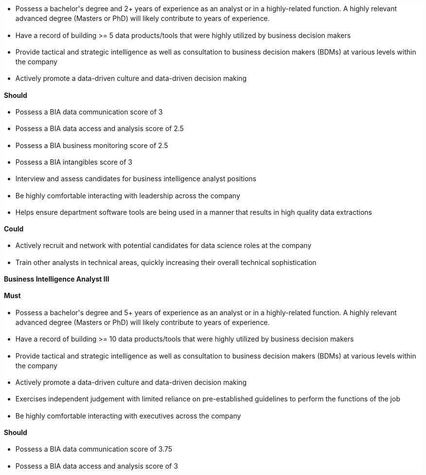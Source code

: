 * Possess a bachelor's degree and 2+ years of experience as an analyst or in a highly-related function.  A highly relevant advanced degree (Masters or PhD) will likely contribute to years of experience.

* Have a record of building >= 5 data products/tools that were highly utilized by business decision makers

* Provide tactical and strategic intelligence as well as consultation to business decision makers (BDMs) at various levels within the company

* Actively promote a data-driven culture and data-driven decision making

**Should**

* Possess a BIA data communication score of 3

* Possess a BIA data access and analysis score of 2.5

* Possess a BIA business monitoring score of 2.5

* Possess a BIA intangibles score of 3

* Interview and assess candidates for business intelligence analyst positions

* Be highly comfortable interacting with leadership across the company

* Helps ensure department software tools are being used in a manner that results in high quality data extractions

**Could**

* Actively recruit and network with potential candidates for data science roles at the company

* Train other analysts in technical areas, quickly increasing their overall technical sophistication

**Business Intelligence Analyst III**

**Must**

* Possess a bachelor's degree and 5+ years of experience as an analyst or in a highly-related function.  A highly relevant advanced degree (Masters or PhD) will likely contribute to years of experience.

* Have a record of building >= 10 data products/tools that were highly utilized by business decision makers

* Provide tactical and strategic intelligence as well as consultation to business decision makers (BDMs) at various levels within the company

* Actively promote a data-driven culture and data-driven decision making

* Exercises independent judgement with limited reliance on pre-established guidelines to perform the functions of the job

* Be highly comfortable interacting with executives across the company

**Should**

* Possess a BIA data communication score of 3.75

* Possess a BIA data access and analysis score of 3
